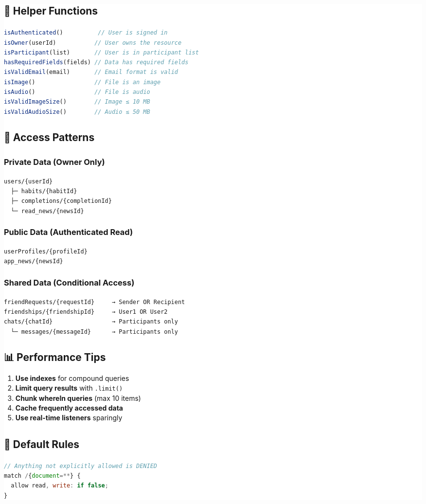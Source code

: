 ## 🔧 Helper Functions

```javascript
isAuthenticated()          // User is signed in
isOwner(userId)           // User owns the resource
isParticipant(list)       // User is in participant list
hasRequiredFields(fields) // Data has required fields
isValidEmail(email)       // Email format is valid
isImage()                 // File is an image
isAudio()                 // File is audio
isValidImageSize()        // Image ≤ 10 MB
isValidAudioSize()        // Audio ≤ 50 MB
```

## 🎯 Access Patterns

### Private Data (Owner Only)
```
users/{userId}
  ├─ habits/{habitId}
  ├─ completions/{completionId}
  └─ read_news/{newsId}
```

### Public Data (Authenticated Read)
```
userProfiles/{profileId}
app_news/{newsId}
```

### Shared Data (Conditional Access)
```
friendRequests/{requestId}     → Sender OR Recipient
friendships/{friendshipId}     → User1 OR User2
chats/{chatId}                 → Participants only
  └─ messages/{messageId}      → Participants only
```

## 📊 Performance Tips

1. **Use indexes** for compound queries
2. **Limit query results** with `.limit()`
3. **Chunk whereIn queries** (max 10 items)
4. **Cache frequently accessed data**
5. **Use real-time listeners** sparingly

## 🔄 Default Rules

```javascript
// Anything not explicitly allowed is DENIED
match /{document=**} {
  allow read, write: if false;
}
```
